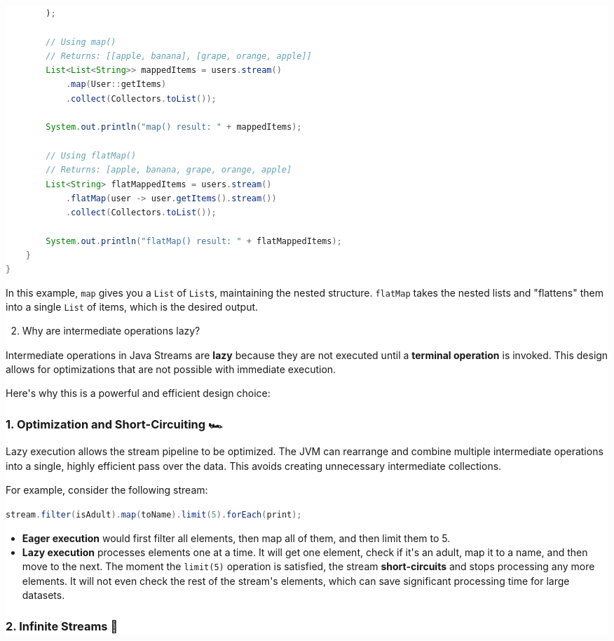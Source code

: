 ```java
        );

        // Using map()
        // Returns: [[apple, banana], [grape, orange, apple]]
        List<List<String>> mappedItems = users.stream()
            .map(User::getItems)
            .collect(Collectors.toList());

        System.out.println("map() result: " + mappedItems);

        // Using flatMap()
        // Returns: [apple, banana, grape, orange, apple]
        List<String> flatMappedItems = users.stream()
            .flatMap(user -> user.getItems().stream())
            .collect(Collectors.toList());

        System.out.println("flatMap() result: " + flatMappedItems);
    }
}
```

In this example, `map` gives you a `List` of `List`s, maintaining the nested structure. `flatMap` takes the nested lists and "flattens" them into a single `List` of items, which is the desired output.

2. Why are intermediate operations lazy?

Intermediate operations in Java Streams are **lazy** because they are not executed until a **terminal operation** is invoked. This design allows for optimizations that are not possible with immediate execution.

Here's why this is a powerful and efficient design choice:

### 1\. Optimization and Short-Circuiting 🏎️

Lazy execution allows the stream pipeline to be optimized. The JVM can rearrange and combine multiple intermediate operations into a single, highly efficient pass over the data. This avoids creating unnecessary intermediate collections.

For example, consider the following stream:

```java
stream.filter(isAdult).map(toName).limit(5).forEach(print);
```

* **Eager execution** would first filter all elements, then map all of them, and then limit them to 5.
* **Lazy execution** processes elements one at a time. It will get one element, check if it's an adult, map it to a name, and then move to the next. The moment the `limit(5)` operation is satisfied, the stream **short-circuits** and stops processing any more elements. It will not even check the rest of the stream's elements, which can save significant processing time for large datasets.

### 2\. Infinite Streams 🌊
